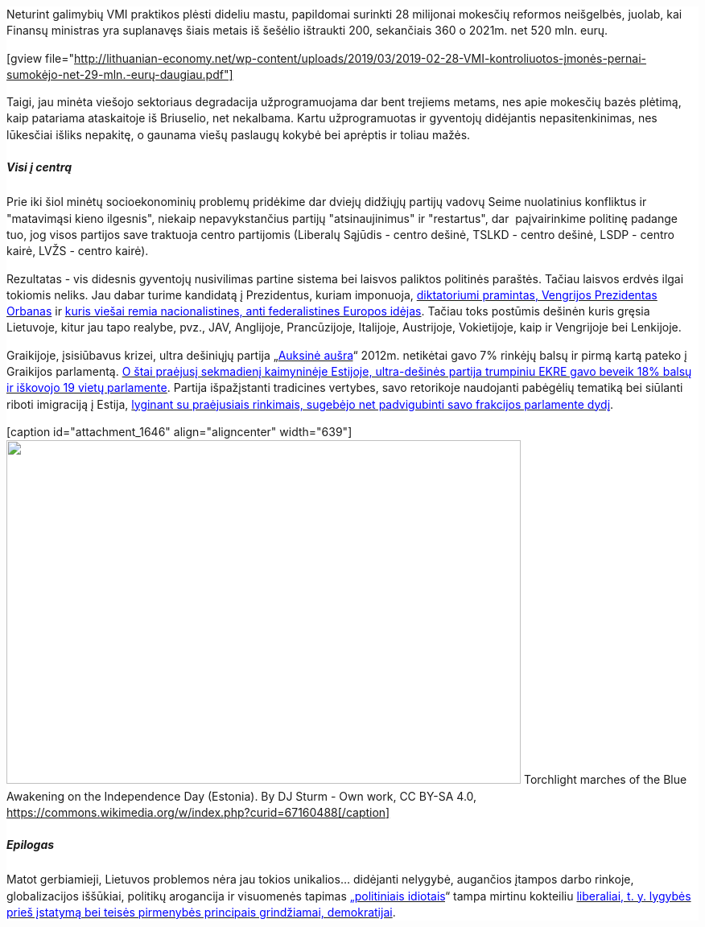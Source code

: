 Neturint galimybių VMI praktikos plėsti dideliu mastu, papildomai surinkti 28 milijonai mokesčių reformos neišgelbės, juolab, kai Finansų ministras yra suplanavęs šiais metais iš šešėlio ištraukti 200, sekančiais 360 o 2021m. net 520 mln. eurų.

[gview file="http://lithuanian-economy.net/wp-content/uploads/2019/03/2019-02-28-VMI-kontroliuotos-įmonės-pernai-sumokėjo-net-29-mln.-eurų-daugiau.pdf"]

Taigi, jau minėta viešojo sektoriaus degradacija užprogramuojama dar bent trejiems metams, nes apie mokesčių bazės plėtimą, kaip patariama ataskaitoje iš Briuselio, net nekalbama. Kartu užprogramuotas ir gyventojų didėjantis nepasitenkinimas, nes lūkesčiai išliks nepakitę, o gaunama viešų paslaugų kokybė bei aprėptis ir toliau mažės.
<h5>Visi į centrą</h5>
Prie iki šiol minėtų socioekonominių problemų pridėkime dar dviejų didžiųjų partijų vadovų Seime nuolatinius konfliktus ir "matavimąsi kieno ilgesnis", niekaip nepavykstančius partijų "atsinaujinimus" ir "restartus", dar  paįvairinkime politinę padange tuo, jog visos partijos save traktuoja centro partijomis (Liberalų Sąjūdis - centro dešinė, TSLKD - centro dešinė, LSDP - centro kairė, LVŽS - centro kairė).

<script type="text/javascript" src="//g.dcdn.lt/vfe/loader.php#id=PffFXrUQ"></script>

Rezultatas - vis didesnis gyventojų nusivilimas partine sistema bei laisvos paliktos politinės paraštės. Tačiau laisvos erdvės ilgai tokiomis neliks. Jau dabar turime kandidatą į Prezidentus, kuriam imponuoja, <a href="https://www.politico.com/magazine/story/2015/06/hello-dictator-hungary-orban-viktor-119125" target="_blank" rel="noopener noreferrer"><span style="color: #0000ff;">diktatoriumi pramintas, Vengrijos Prezidentas Orbanas</span></a> ir <a href="https://www.15min.lt/naujiena/aktualu/lietuva/a-juozaitis-uzsimine-apie-partijos-kurima-ir-savus-zmones-seime-56-1040392" target="_blank" rel="noopener noreferrer"><span style="color: #0000ff;">kuris viešai remia nacionalistines, anti federalistines Europos idėjas</span></a>. Tačiau toks postūmis dešinėn kuris gręsia Lietuvoje, kitur jau tapo realybe, pvz., JAV, Anglijoje, Prancūzijoje, Italijoje, Austrijoje, Vokietijoje, kaip ir Vengrijoje bei Lenkijoje.

Graikijoje, įsisiūbavus krizei, ultra dešiniųjų partija „<a href="https://en.wikipedia.org/wiki/Golden_Dawn_(political_party)" target="_blank" rel="noopener noreferrer"><span style="color: #0000ff;">Auksinė aušra</span></a>“ 2012m. netikėtai gavo 7% rinkėjų balsų ir pirmą kartą pateko į Graikijos parlamentą. <a href="https://www.dw.com/en/far-right-stoking-fears-in-estonias-parliamentary-election/a-47767421" target="_blank" rel="noopener noreferrer"><span style="color: #0000ff;">O štai praėjusį sekmadienį kaimyninėje Estijoje, ultra-dešinės partija trumpiniu EKRE gavo beveik 18% balsų ir iškovojo 19 vietų parlamente</span></a>. Partija išpažįstanti tradicines vertybes, savo retorikoje naudojanti pabėgėlių tematiką bei siūlanti riboti imigraciją į Estija, <a href="https://en.wikipedia.org/wiki/2015_Estonian_parliamentary_election" target="_blank" rel="noopener noreferrer"><span style="color: #0000ff;">lyginant su praėjusiais rinkimais, sugebėjo net padvigubinti savo frakcijos parlamente dydį</span></a>.

[caption id="attachment_1646" align="aligncenter" width="639"]<img class="wp-image-1646 size-full" src="http://lithuanian-economy.net/wp-content/uploads/2019/03/640px-Tõrvikurongkäik_2018.jpg" alt="" width="639" height="427" /> Torchlight marches of the Blue Awakening on the Independence Day (Estonia). By DJ Sturm - Own work, CC BY-SA 4.0, https://commons.wikimedia.org/w/index.php?curid=67160488[/caption]
<h5>Epilogas</h5>
Matot gerbiamieji, Lietuvos problemos nėra jau tokios unikalios… didėjanti nelygybė, augančios įtampos darbo rinkoje, globalizacijos iššūkiai, politikų arogancija ir visuomenės tapimas <a href="https://www.vaga.lt/politinis-idiotas-apie-neisvengiama-politikos-kvailybe?search=idiotas&amp;autorius=idiotas&amp;leidk=idiotas" target="_blank" rel="noopener noreferrer"><span style="color: #0000ff;">„politiniais idiotais</span></a>“ tampa mirtinu kokteiliu <a href="https://lt.wikipedia.org/wiki/Liberalioji_demokratija" target="_blank" rel="noopener noreferrer"><span style="color: #0000ff;">liberaliai, t. y. lygybės prieš įstatymą bei teisės pirmenybės principais grindžiamai, demokratijai</span></a>.
